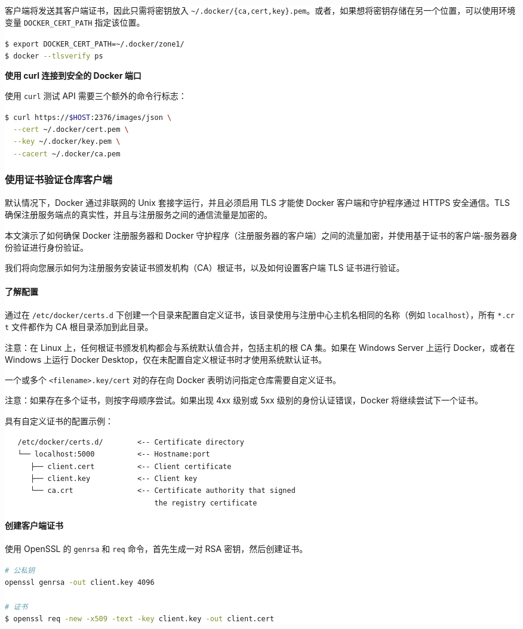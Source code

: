 客户端将发送其客户端证书，因此只需将密钥放入 `~/.docker/{ca,cert,key}.pem`。或者，如果想将密钥存储在另一个位置，可以使用环境变量 `DOCKER_CERT_PATH` 指定该位置。

```bash
$ export DOCKER_CERT_PATH=~/.docker/zone1/
$ docker --tlsverify ps
```

**使用 curl 连接到安全的 Docker 端口**

使用 `curl` 测试 API 需要三个额外的命令行标志：

```bash
$ curl https://$HOST:2376/images/json \
  --cert ~/.docker/cert.pem \
  --key ~/.docker/key.pem \
  --cacert ~/.docker/ca.pem
```

### 使用证书验证仓库客户端

默认情况下，Docker 通过非联网的 Unix 套接字运行，并且必须启用 TLS 才能使 Docker 客户端和守护程序通过 HTTPS 安全通信。TLS 确保注册服务端点的真实性，并且与注册服务之间的通信流量是加密的。

本文演示了如何确保 Docker 注册服务器和 Docker 守护程序（注册服务器的客户端）之间的流量加密，并使用基于证书的客户端-服务器身份验证进行身份验证。

我们将向您展示如何为注册服务安装证书颁发机构（CA）根证书，以及如何设置客户端 TLS 证书进行验证。

#### 了解配置

通过在 `/etc/docker/certs.d` 下创建一个目录来配置自定义证书，该目录使用与注册中心主机名相同的名称（例如 `localhost`），所有 `*.crt` 文件都作为 CA 根目录添加到此目录。

注意：在 Linux 上，任何根证书颁发机构都会与系统默认值合并，包括主机的根 CA 集。如果在 Windows Server 上运行 Docker，或者在 Windows 上运行 Docker Desktop，仅在未配置自定义根证书时才使用系统默认证书。

一个或多个 `<filename>.key/cert` 对的存在向 Docker 表明访问指定仓库需要自定义证书。

注意：如果存在多个证书，则按字母顺序尝试。如果出现 4xx 级别或 5xx 级别的身份认证错误，Docker 将继续尝试下一个证书。

具有自定义证书的配置示例：

```
   /etc/docker/certs.d/        <-- Certificate directory
   └── localhost:5000          <-- Hostname:port
      ├── client.cert          <-- Client certificate
      ├── client.key           <-- Client key
      └── ca.crt               <-- Certificate authority that signed
                                   the registry certificate
```

#### 创建客户端证书

使用 OpenSSL 的 `genrsa` 和 `req` 命令，首先生成一对 RSA 密钥，然后创建证书。

```bash
# 公私钥
openssl genrsa -out client.key 4096

# 证书
$ openssl req -new -x509 -text -key client.key -out client.cert
```
